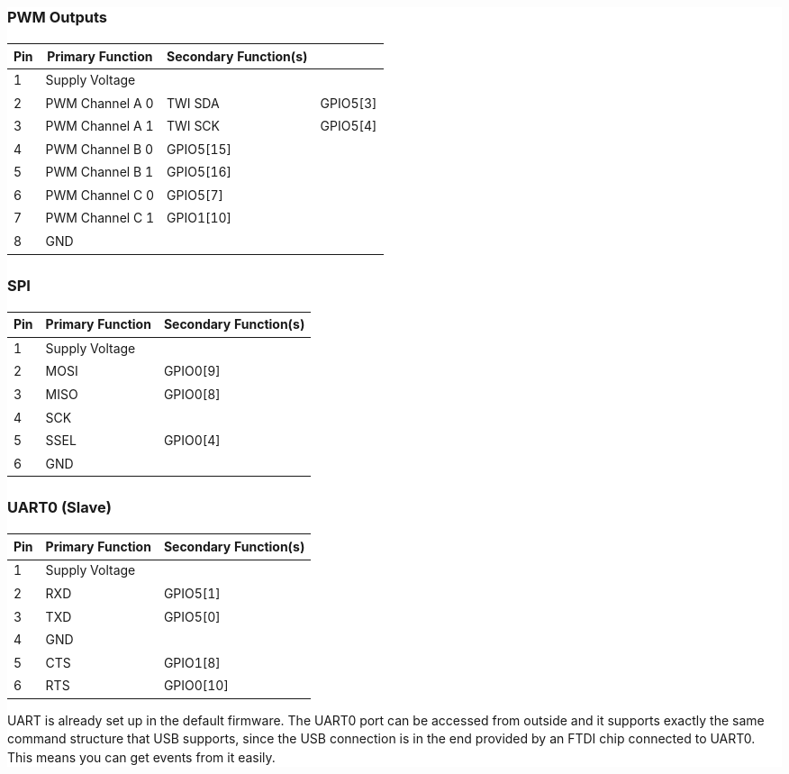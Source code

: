 ### PWM Outputs


| Pin  | Primary Function  | Secondary Function(s)  |            |
| ---- | ----------------- | ---------------------- | ---------- |
| 1    | Supply Voltage    |                        |            |
| 2    | PWM Channel A 0   | TWI SDA                | GPIO5[3] |
| 3    | PWM Channel A 1   | TWI SCK                | GPIO5[4] |
| 4    | PWM Channel B 0   | GPIO5[15]            |            |
| 5    | PWM Channel B 1   | GPIO5[16]            |            |
| 6    | PWM Channel C 0   | GPIO5[7]             |            |
| 7    | PWM Channel C 1   | GPIO1[10]            |            |
| 8    | GND               |                        |            |

### SPI

|Pin  | Primary Function  | Secondary Function(s)  |
| --- | ----------------- | ---------------------- |
|1    | Supply Voltage    |                        |
|2    | MOSI              | GPIO0[9]             |
|3    | MISO              | GPIO0[8]             |
|4    | SCK               |                        |
|5    | SSEL              | GPIO0[4]             |
|6    | GND               |                        |

### UART0 (Slave)

|Pin  | Primary Function  | Secondary Function(s)  |
| --- | ----------------- | ---------------------- |
|1    | Supply Voltage    |                        |
|2    | RXD               | GPIO5[1]             |
|3    | TXD               | GPIO5[0]             |
|4    | GND               |                        |
|5    | CTS               | GPIO1[8]             |
|6    | RTS               | GPIO0[10]            |

UART is already set up in the default firmware. The UART0 port can be
accessed from outside and it supports exactly the same command structure
that USB supports, since the USB connection is in the end provided by an
FTDI chip connected to UART0. This means you can get events from it
easily.
